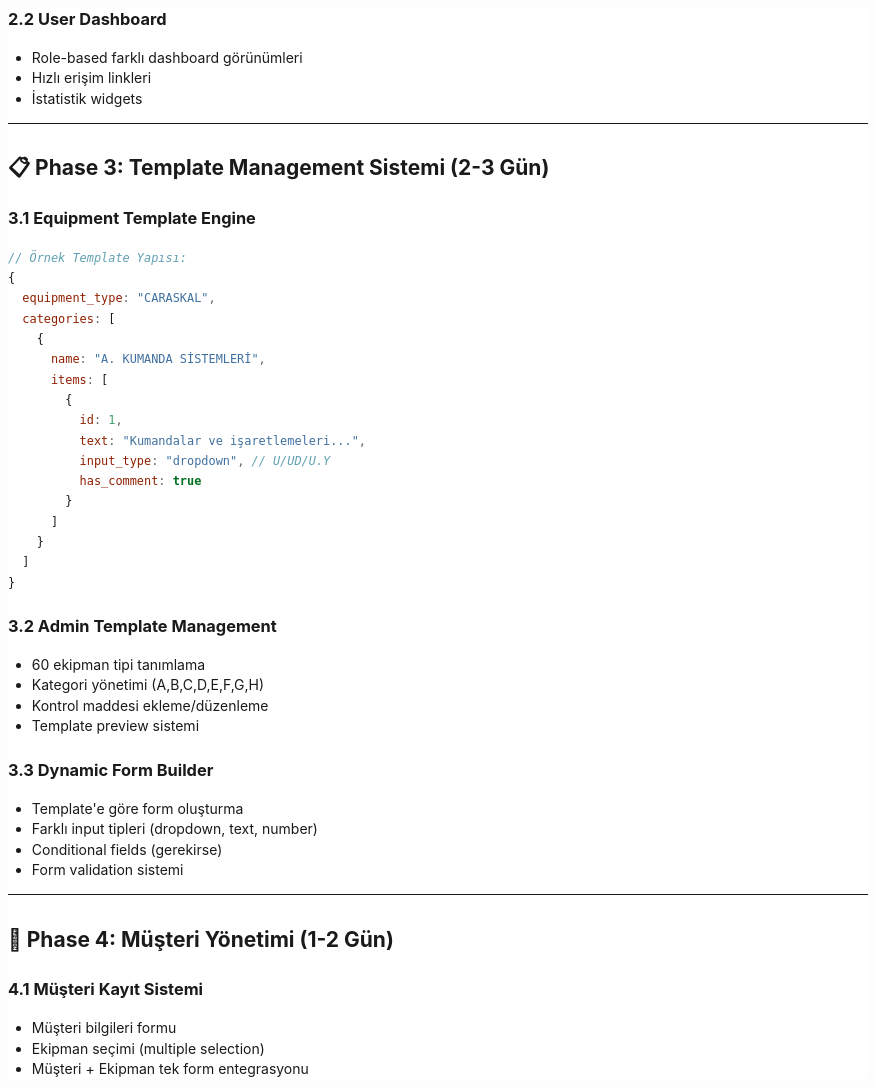 ### 2.2 User Dashboard
- Role-based farklı dashboard görünümleri
- Hızlı erişim linkleri
- İstatistik widgets

---

## 📋 Phase 3: Template Management Sistemi (2-3 Gün)

### 3.1 Equipment Template Engine
```javascript
// Örnek Template Yapısı:
{
  equipment_type: "CARASKAL",
  categories: [
    {
      name: "A. KUMANDA SİSTEMLERİ",
      items: [
        {
          id: 1,
          text: "Kumandalar ve işaretlemeleri...",
          input_type: "dropdown", // U/UD/U.Y
          has_comment: true
        }
      ]
    }
  ]
}
```

### 3.2 Admin Template Management
- 60 ekipman tipi tanımlama
- Kategori yönetimi (A,B,C,D,E,F,G,H)
- Kontrol maddesi ekleme/düzenleme
- Template preview sistemi

### 3.3 Dynamic Form Builder
- Template'e göre form oluşturma
- Farklı input tipleri (dropdown, text, number)
- Conditional fields (gerekirse)
- Form validation sistemi

---

## 🏢 Phase 4: Müşteri Yönetimi (1-2 Gün)

### 4.1 Müşteri Kayıt Sistemi
- Müşteri bilgileri formu
- Ekipman seçimi (multiple selection)
- Müşteri + Ekipman tek form entegrasyonu
